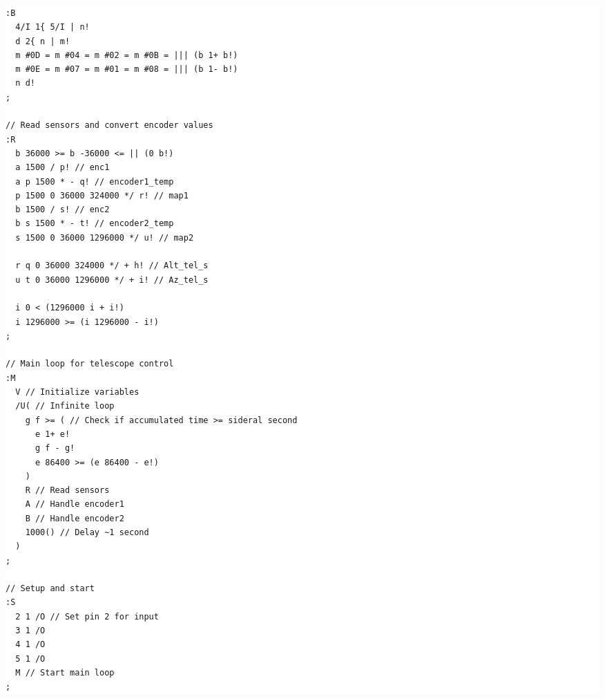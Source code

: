 ```
:B 
  4/I 1{ 5/I | n!
  d 2{ n | m!
  m #0D = m #04 = m #02 = m #0B = ||| (b 1+ b!)
  m #0E = m #07 = m #01 = m #08 = ||| (b 1- b!)
  n d!
;

// Read sensors and convert encoder values
:R
  b 36000 >= b -36000 <= || (0 b!)
  a 1500 / p! // enc1
  a p 1500 * - q! // encoder1_temp
  p 1500 0 36000 324000 */ r! // map1
  b 1500 / s! // enc2
  b s 1500 * - t! // encoder2_temp 
  s 1500 0 36000 1296000 */ u! // map2
  
  r q 0 36000 324000 */ + h! // Alt_tel_s
  u t 0 36000 1296000 */ + i! // Az_tel_s
  
  i 0 < (1296000 i + i!)
  i 1296000 >= (i 1296000 - i!)
;

// Main loop for telescope control
:M
  V // Initialize variables
  /U( // Infinite loop
    g f >= ( // Check if accumulated time >= sideral second
      e 1+ e! 
      g f - g!
      e 86400 >= (e 86400 - e!)
    )
    R // Read sensors
    A // Handle encoder1
    B // Handle encoder2
    1000() // Delay ~1 second
  )
;

// Setup and start
:S
  2 1 /O // Set pin 2 for input
  3 1 /O
  4 1 /O
  5 1 /O
  M // Start main loop
;
```
